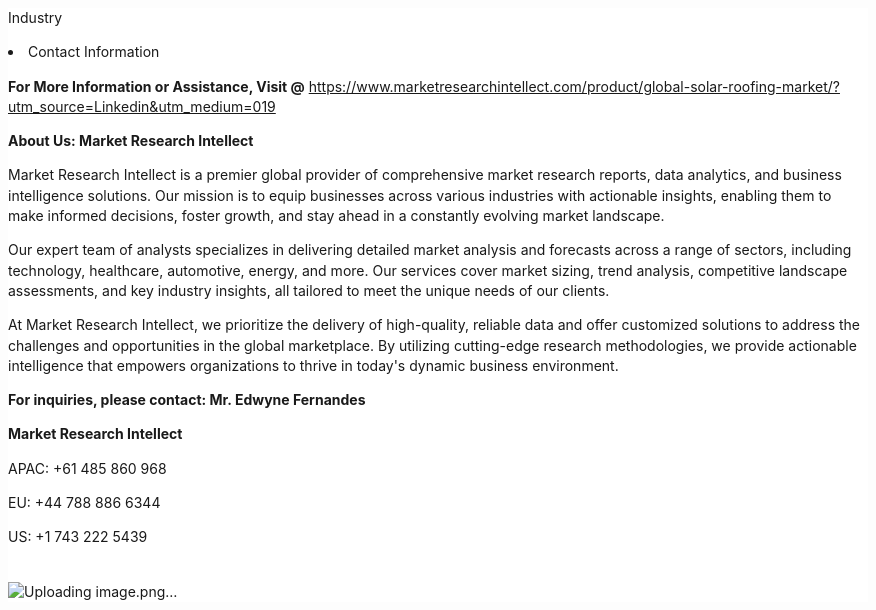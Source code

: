 Industry</li><li>Contact Information</li></ul></div><div class="article-main__content" data-test-id="publishing-text-block"><p><span class="font-[700]"><strong>For More Information or Assistance, Visit @</strong>&nbsp;<a href="https://www.marketresearchintellect.com/product/global-solar-roofing-market/?utm_source=Linkedin&utm_medium=019">https://www.marketresearchintellect.com/product/global-solar-roofing-market/?utm_source=Linkedin&utm_medium=019</a></span></p><p><strong>About Us: Market Research Intellect</strong></p><p>Market Research Intellect is a premier global provider of comprehensive market research reports, data analytics, and business intelligence solutions. Our mission is to equip businesses across various industries with actionable insights, enabling them to make informed decisions, foster growth, and stay ahead in a constantly evolving market landscape.</p><p>Our expert team of analysts specializes in delivering detailed market analysis and forecasts across a range of sectors, including technology, healthcare, automotive, energy, and more. Our services cover market sizing, trend analysis, competitive landscape assessments, and key industry insights, all tailored to meet the unique needs of our clients.</p><p>At Market Research Intellect, we prioritize the delivery of high-quality, reliable data and offer customized solutions to address the challenges and opportunities in the global marketplace. By utilizing cutting-edge research methodologies, we provide actionable intelligence that empowers organizations to thrive in today's dynamic business environment.</p><p><strong>For inquiries, please contact: Mr. Edwyne Fernandes</strong></p><p><strong>Market Research Intellect</strong></p><p>APAC: +61 485 860 968</p><p>EU: +44 788 886 6344</p><p>US: +1 743 222 5439</p></div><div class="article-main__content" data-test-id="publishing-text-block">&nbsp;</div>
![Uploading image.png…]()
